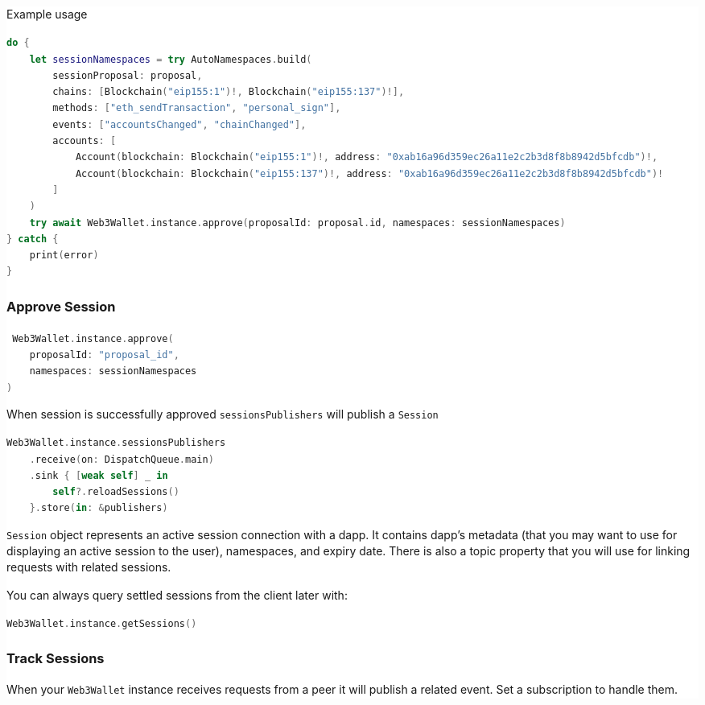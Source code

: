 Example usage

```swift
do {
    let sessionNamespaces = try AutoNamespaces.build(
        sessionProposal: proposal,
        chains: [Blockchain("eip155:1")!, Blockchain("eip155:137")!],
        methods: ["eth_sendTransaction", "personal_sign"],
        events: ["accountsChanged", "chainChanged"],
        accounts: [
            Account(blockchain: Blockchain("eip155:1")!, address: "0xab16a96d359ec26a11e2c2b3d8f8b8942d5bfcdb")!,
            Account(blockchain: Blockchain("eip155:137")!, address: "0xab16a96d359ec26a11e2c2b3d8f8b8942d5bfcdb")!
        ]
    )
    try await Web3Wallet.instance.approve(proposalId: proposal.id, namespaces: sessionNamespaces)
} catch {
    print(error)
}
```

### Approve Session

```swift
 Web3Wallet.instance.approve(
    proposalId: "proposal_id", 
    namespaces: sessionNamespaces
)
```

When session is successfully approved `sessionsPublishers` will publish a `Session`

```swift
Web3Wallet.instance.sessionsPublishers
    .receive(on: DispatchQueue.main)
    .sink { [weak self] _ in
        self?.reloadSessions()
    }.store(in: &publishers)
```

`Session` object represents an active session connection with a dapp. It contains dapp’s metadata (that you may want to use for displaying an active session to the user), namespaces, and expiry date. There is also a topic property that you will use for linking requests with related sessions.

You can always query settled sessions from the client later with:

```swift
Web3Wallet.instance.getSessions()
```

### Track Sessions

When your `Web3Wallet` instance receives requests from a peer it will publish a related event. Set a subscription to handle them.
